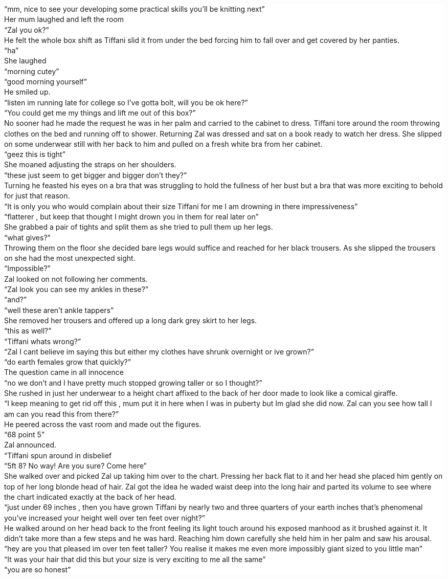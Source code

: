 “mm, nice to see your developing some practical skills you’ll be knitting next”  
Her mum laughed and left the room  
“Zal you ok?”  
He felt the whole box shift as Tiffani slid it from under the bed forcing him to fall over and get covered by her panties.  
“ha”  
She laughed  
“morning cutey”  
“good morning yourself”  
He smiled up.  
“listen im running late for college so I’ve gotta bolt, will you be ok here?”  
“You could get me my things and lift me out of this box?”  
No sooner had he made the request he was in her palm and carried to the cabinet to dress. Tiffani tore around the room throwing clothes on the bed and running off to shower. Returning Zal was dressed and sat on a book ready to watch her dress. She slipped on some underwear still with her back to him and pulled on a fresh white bra from her cabinet.  
“geez this is tight”  
She moaned adjusting the straps on her shoulders.  
“these just seem to get bigger and bigger don’t they?”  
Turning he feasted his eyes on a bra that was struggling to hold the fullness of her bust but a bra that was more exciting to behold for just that reason.  
“It is only you who would complain about their size Tiffani for me I am drowning in there impressiveness”  
“flatterer , but keep that thought I might drown you in them for real later on”  
She grabbed a pair of tights and split them as she tried to pull them up her legs.  
“what gives?”  
Throwing them on the floor she decided bare legs would suffice and reached for her black trousers. As she slipped the trousers on she had the most unexpected sight.  
“Impossible?”  
Zal looked on not following her comments.  
“Zal look you can see my ankles in these?”  
“and?”  
“well these aren’t ankle tappers”  
She removed her trousers and offered up a long dark grey skirt to her legs.  
“this as well?”  
“Tiffani whats wrong?”  
“Zal I cant believe im saying this but either my clothes have shrunk overnight or ive grown?”  
“do earth females grow that quickly?”  
The question came in all innocence  
“no we don’t and I have pretty much stopped growing taller or so I thought?”  
She rushed in just her underwear to a height chart affixed to the back of her door made to look like a comical giraffe.  
“I keep meaning to get rid off this , mum put it in here when I was in puberty but Im glad she did now. Zal can you see how tall I am can you read this from there?”  
He peered across the vast room and made out the figures.  
“68 point 5”  
Zal announced.  
“Tiffani spun around in disbelief  
“5ft 8? No way! Are you sure? Come here”  
She walked over and picked Zal up taking him over to the chart. Pressing her back flat to it and her head she placed him gently on top of her long blonde head of hair. Zal got the idea he waded waist deep into the long hair and parted its volume to see where the chart indicated exactly at the back of her head.  
“just under 69 inches , then you have grown Tiffani by nearly two and three quarters of your earth inches that’s phenomenal you’ve increased your height well over ten feet over night?”  
He walked around on her head back to the front feeling its light touch around his exposed manhood as it brushed against it. It didn’t take more than a few steps and he was hard. Reaching him down carefully she held him in her palm and saw his arousal.  
“hey are you that pleased im over ten feet taller? You realise it makes me even more impossibly giant sized to you little man”  
“It was your hair that did this but your size is very exciting to me all the same”  
“you are so honest”  